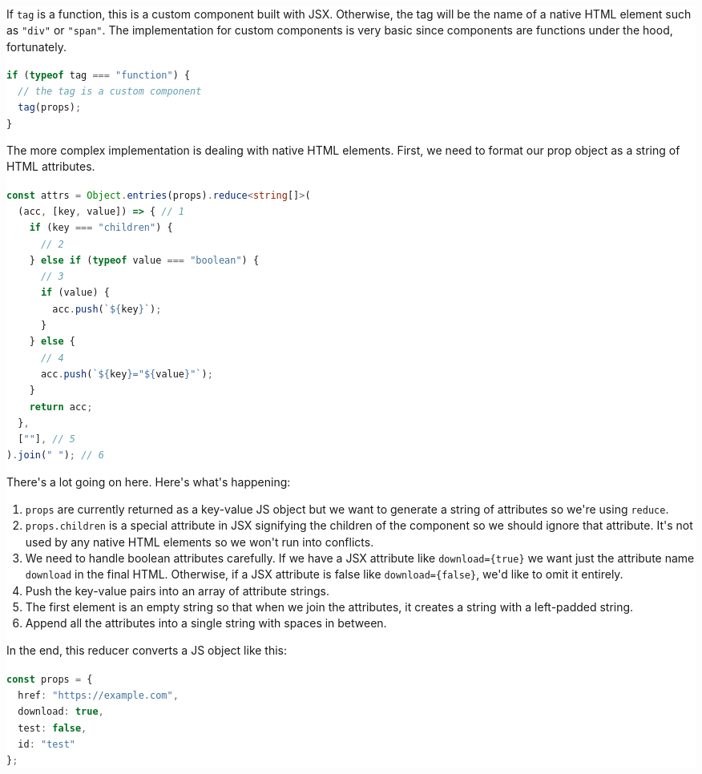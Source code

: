 If `tag` is a function, this is a custom component built with JSX. Otherwise, the tag will be the name of a native HTML element such as `"div"` or `"span"`. The implementation for custom components is very basic since components are functions under the hood, fortunately.

```ts
if (typeof tag === "function") {
  // the tag is a custom component
  tag(props);
}
```

The more complex implementation is dealing with native HTML elements. First, we need to format our prop object as a string of HTML attributes.

```ts
const attrs = Object.entries(props).reduce<string[]>(
  (acc, [key, value]) => { // 1
    if (key === "children") {
      // 2
    } else if (typeof value === "boolean") {
      // 3
      if (value) {
        acc.push(`${key}`);
      }
    } else {
      // 4
      acc.push(`${key}="${value}"`);
    }
    return acc;
  },
  [""], // 5
).join(" "); // 6
```

There's a lot going on here. Here's what's happening:

1. `props` are currently returned as a key-value JS object but we want to generate a string of attributes so we're using `reduce`.
2. `props.children` is a special attribute in JSX signifying the children of the component so we should ignore that attribute. It's not used by any native HTML elements so we won't run into conflicts.
3. We need to handle boolean attributes carefully. If we have a JSX attribute like `download={true}` we want just the attribute name `download` in the final HTML. Otherwise, if a JSX attribute is false like `download={false}`, we'd like to omit it entirely.
4. Push the key-value pairs into an array of attribute strings.
5. The first element is an empty string so that when we join the attributes, it creates a string with a left-padded string.
6. Append all the attributes into a single string with spaces in between.

In the end, this reducer converts a JS object like this:

```ts
const props = {
  href: "https://example.com",
  download: true,
  test: false,
  id: "test"
};
```


  [k: string]: unknown;